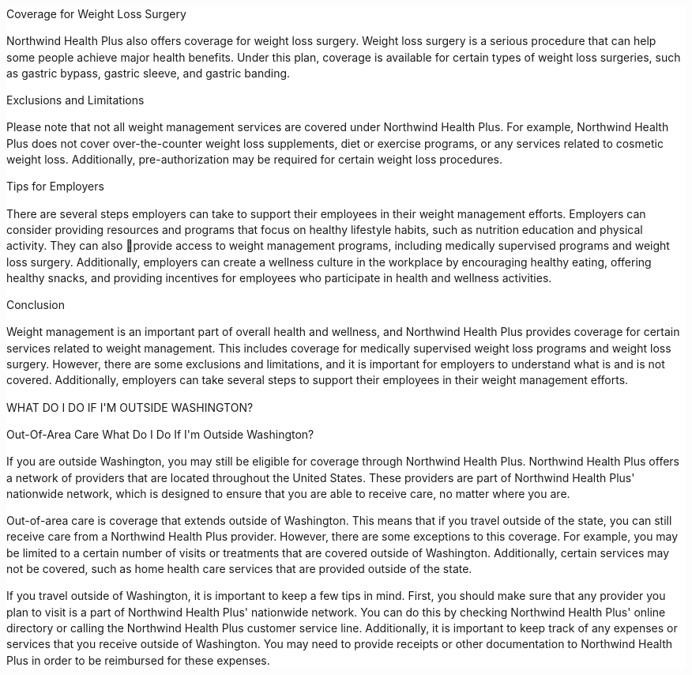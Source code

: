 Coverage for Weight Loss Surgery

Northwind Health Plus also offers coverage for weight loss surgery. Weight loss surgery is a
serious procedure that can help some people achieve major health benefits. Under this plan,
coverage is available for certain types of weight loss surgeries, such as gastric bypass,
gastric sleeve, and gastric banding.

Exclusions and Limitations

Please note that not all weight management services are covered under Northwind Health
Plus. For example, Northwind Health Plus does not cover over-the-counter weight loss
supplements, diet or exercise programs, or any services related to cosmetic weight loss.
Additionally, pre-authorization may be required for certain weight loss procedures.

Tips for Employers

There are several steps employers can take to support their employees in their weight
management efforts. Employers can consider providing resources and programs that focus
on healthy lifestyle habits, such as nutrition education and physical activity. They can also
provide access to weight management programs, including medically supervised programs
and weight loss surgery. Additionally, employers can create a wellness culture in the
workplace by encouraging healthy eating, offering healthy snacks, and providing incentives
for employees who participate in health and wellness activities.

Conclusion

Weight management is an important part of overall health and wellness, and Northwind
Health Plus provides coverage for certain services related to weight management. This
includes coverage for medically supervised weight loss programs and weight loss surgery.
However, there are some exclusions and limitations, and it is important for employers to
understand what is and is not covered. Additionally, employers can take several steps to
support their employees in their weight management efforts.

WHAT DO I DO IF I'M OUTSIDE WASHINGTON?

Out-Of-Area Care
What Do I Do If I'm Outside Washington?

If you are outside Washington, you may still be eligible for coverage through Northwind
Health Plus. Northwind Health Plus offers a network of providers that are located
throughout the United States. These providers are part of Northwind Health Plus'
nationwide network, which is designed to ensure that you are able to receive care, no
matter where you are.

Out-of-area care is coverage that extends outside of Washington. This means that if you
travel outside of the state, you can still receive care from a Northwind Health Plus provider.
However, there are some exceptions to this coverage. For example, you may be limited to a
certain number of visits or treatments that are covered outside of Washington. Additionally,
certain services may not be covered, such as home health care services that are provided
outside of the state.

If you travel outside of Washington, it is important to keep a few tips in mind. First, you
should make sure that any provider you plan to visit is a part of Northwind Health Plus'
nationwide network. You can do this by checking Northwind Health Plus' online directory
or calling the Northwind Health Plus customer service line. Additionally, it is important to
keep track of any expenses or services that you receive outside of Washington. You may
need to provide receipts or other documentation to Northwind Health Plus in order to be
reimbursed for these expenses.
